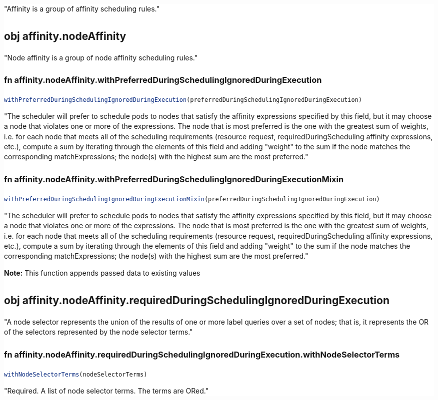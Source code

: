 "Affinity is a group of affinity scheduling rules."

## obj affinity.nodeAffinity

"Node affinity is a group of node affinity scheduling rules."

### fn affinity.nodeAffinity.withPreferredDuringSchedulingIgnoredDuringExecution

```ts
withPreferredDuringSchedulingIgnoredDuringExecution(preferredDuringSchedulingIgnoredDuringExecution)
```

"The scheduler will prefer to schedule pods to nodes that satisfy the affinity expressions specified by this field, but it may choose a node that violates one or more of the expressions. The node that is most preferred is the one with the greatest sum of weights, i.e. for each node that meets all of the scheduling requirements (resource request, requiredDuringScheduling affinity expressions, etc.), compute a sum by iterating through the elements of this field and adding \"weight\" to the sum if the node matches the corresponding matchExpressions; the node(s) with the highest sum are the most preferred."

### fn affinity.nodeAffinity.withPreferredDuringSchedulingIgnoredDuringExecutionMixin

```ts
withPreferredDuringSchedulingIgnoredDuringExecutionMixin(preferredDuringSchedulingIgnoredDuringExecution)
```

"The scheduler will prefer to schedule pods to nodes that satisfy the affinity expressions specified by this field, but it may choose a node that violates one or more of the expressions. The node that is most preferred is the one with the greatest sum of weights, i.e. for each node that meets all of the scheduling requirements (resource request, requiredDuringScheduling affinity expressions, etc.), compute a sum by iterating through the elements of this field and adding \"weight\" to the sum if the node matches the corresponding matchExpressions; the node(s) with the highest sum are the most preferred."

**Note:** This function appends passed data to existing values

## obj affinity.nodeAffinity.requiredDuringSchedulingIgnoredDuringExecution

"A node selector represents the union of the results of one or more label queries over a set of nodes; that is, it represents the OR of the selectors represented by the node selector terms."

### fn affinity.nodeAffinity.requiredDuringSchedulingIgnoredDuringExecution.withNodeSelectorTerms

```ts
withNodeSelectorTerms(nodeSelectorTerms)
```

"Required. A list of node selector terms. The terms are ORed."
